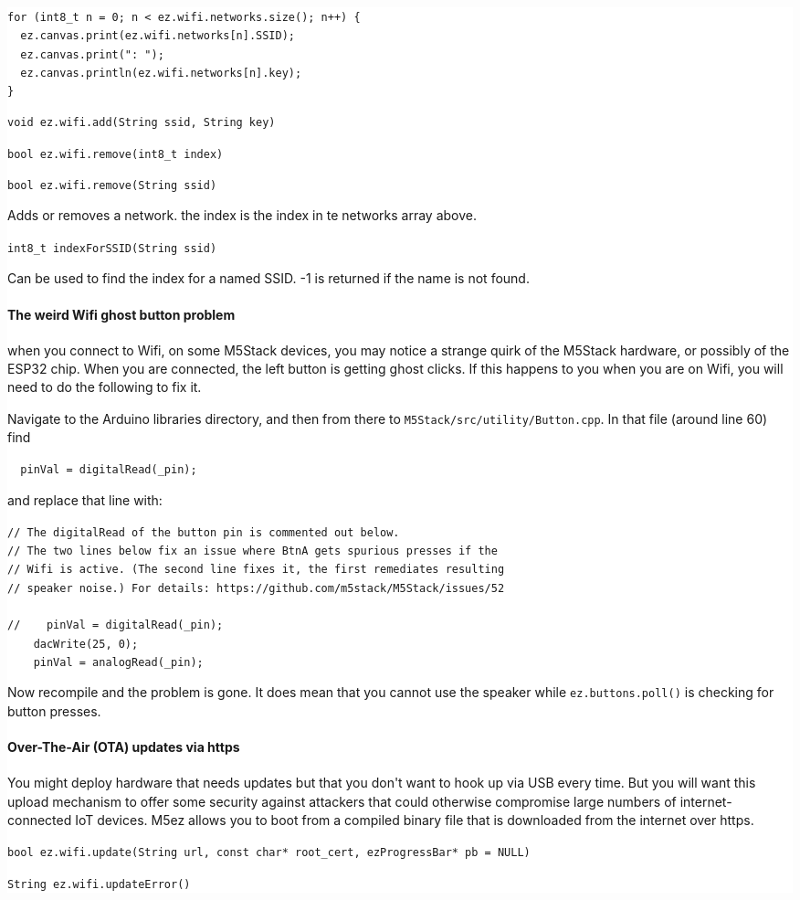 ```
for (int8_t n = 0; n < ez.wifi.networks.size(); n++) {
  ez.canvas.print(ez.wifi.networks[n].SSID);
  ez.canvas.print(": ");
  ez.canvas.println(ez.wifi.networks[n].key);
}
```

`void ez.wifi.add(String ssid, String key)`

`bool ez.wifi.remove(int8_t index)`

`bool ez.wifi.remove(String ssid)`

Adds or removes a network. the index is the index in te networks array above.

`int8_t indexForSSID(String ssid)`

Can be used to find the index for a named SSID. -1 is returned if the name is not found.

#### The weird Wifi ghost button problem

when you connect to Wifi, on some M5Stack devices, you may notice a strange quirk of the M5Stack hardware, or possibly of the ESP32 chip. When you are connected, the left button is getting ghost clicks. If this happens to you when you are on Wifi, you will need to do the following to fix it.

Navigate to the Arduino libraries directory, and then from there to `M5Stack/src/utility/Button.cpp`. In that file (around line 60) find

```
  pinVal = digitalRead(_pin);
```

and replace that line with:

```
// The digitalRead of the button pin is commented out below.
// The two lines below fix an issue where BtnA gets spurious presses if the
// Wifi is active. (The second line fixes it, the first remediates resulting
// speaker noise.) For details: https://github.com/m5stack/M5Stack/issues/52

//    pinVal = digitalRead(_pin);
    dacWrite(25, 0);
    pinVal = analogRead(_pin);
```

Now recompile and the problem is gone. It does mean that you cannot use the speaker while  `ez.buttons.poll()` is checking for button presses.

#### Over-The-Air (OTA) updates via https

You might deploy hardware that needs updates but that you don't want to hook up via USB every time. But you will want this upload mechanism to offer some security against attackers that could otherwise compromise large numbers of internet-connected IoT devices. M5ez allows you to boot from a compiled binary file that is downloaded from the internet over https.

`bool ez.wifi.update(String url, const char* root_cert, ezProgressBar* pb = NULL)`

`String ez.wifi.updateError()`
